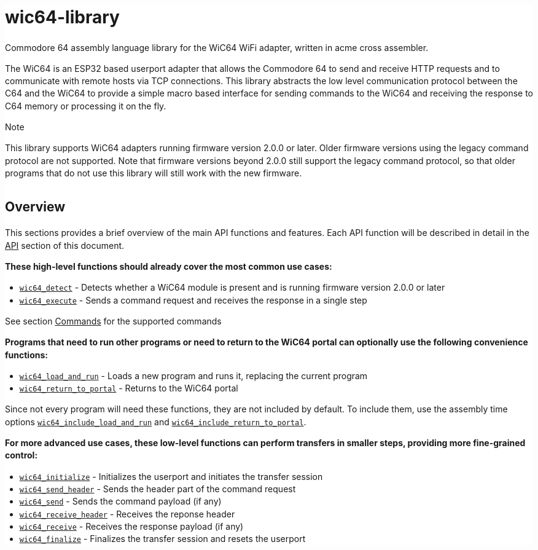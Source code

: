 # wic64-library

Commodore 64 assembly language library for the WiC64 WiFi adapter, written in
acme cross assembler.

The WiC64 is an ESP32 based userport adapter that allows the Commodore 64 to
send and receive HTTP requests and to communicate with remote hosts via TCP
connections. This library abstracts the low level communication protocol between
the C64 and the WiC64 to provide a simple macro based interface for sending
commands to the WiC64 and receiving the response to C64 memory or processing it
on the fly.

> [!NOTE] 
> This library supports WiC64 adapters running firmware version 2.0.0 or later.
> Older firmware versions using the legacy command protocol are not supported.
> Note that firmware versions beyond 2.0.0 still support the legacy command
> protocol, so that older programs that do not use this library will still work
> with the new firmware.

## Overview

This sections provides a brief overview of the main API functions and features.
Each API function will be described in detail in the [API](#api) section of this
document.

**These high-level functions should already cover the most common use cases:**

  - [`wic64_detect`](#wic64_detect) - Detects whether a WiC64 module is present
    and is running firmware version 2.0.0 or later
  - [`wic64_execute`](#wic64_execute) - Sends a command request and receives the
    response in a single step

See section [Commands](#Commands) for the supported commands

**Programs that need to run other programs or need to return to the WiC64 portal
can optionally use the following convenience functions:**

  - [`wic64_load_and_run`](#wic64_load_and_run) - Loads a new program and runs
    it, replacing the current program
  - [`wic64_return_to_portal`](#wic64_return_to_portal) - Returns to the WiC64
    portal

Since not every program will need these functions, they are not included by
default. To include them, use the assembly time options
[`wic64_include_load_and_run`](#wic64_include_load_and_run) and
[`wic64_include_return_to_portal`](#wic64_include_return_to_portal).

**For more advanced use cases, these low-level functions can perform transfers
in smaller steps, providing more fine-grained control:**

  - [`wic64_initialize`](#wic64_initialize) - Initializes the userport and
    initiates the transfer session
  - [`wic64_send_header`](#wic64_send_header) - Sends the header part of the
    command request
  - [`wic64_send`](#wic64_send) - Sends the command payload (if any)
  - [`wic64_receive_header`](#wic64_receive_header) - Receives the reponse
    header
  - [`wic64_receive`](#wic64_receive) - Receives the response payload (if any)
  - [`wic64_finalize`](#wic64_finalize) - Finalizes the transfer session and
    resets the userport
